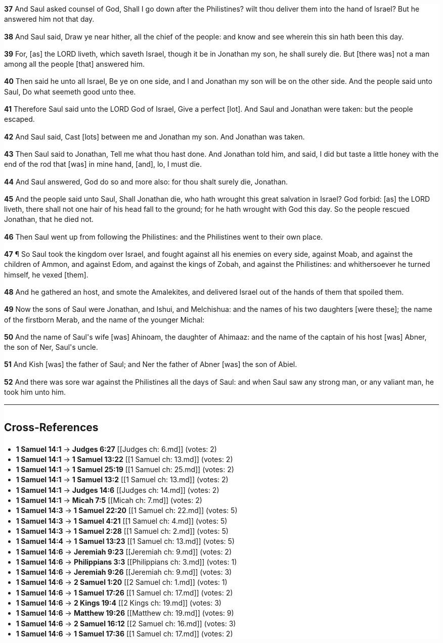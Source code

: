 **37** And Saul asked counsel of God, Shall I go down after the Philistines? wilt thou deliver them into the hand of Israel? But he answered him not that day.

**38** And Saul said, Draw ye near hither, all the chief of the people: and know and see wherein this sin hath been this day.

**39** For, [as] the LORD liveth, which saveth Israel, though it be in Jonathan my son, he shall surely die. But [there was] not a man among all the people [that] answered him.

**40** Then said he unto all Israel, Be ye on one side, and I and Jonathan my son will be on the other side. And the people said unto Saul, Do what seemeth good unto thee.

**41** Therefore Saul said unto the LORD God of Israel, Give a perfect [lot]. And Saul and Jonathan were taken: but the people escaped.

**42** And Saul said, Cast [lots] between me and Jonathan my son. And Jonathan was taken.

**43** Then Saul said to Jonathan, Tell me what thou hast done. And Jonathan told him, and said, I did but taste a little honey with the end of the rod that [was] in mine hand, [and], lo, I must die.

**44** And Saul answered, God do so and more also: for thou shalt surely die, Jonathan.

**45** And the people said unto Saul, Shall Jonathan die, who hath wrought this great salvation in Israel? God forbid: [as] the LORD liveth, there shall not one hair of his head fall to the ground; for he hath wrought with God this day. So the people rescued Jonathan, that he died not.

**46** Then Saul went up from following the Philistines: and the Philistines went to their own place.

**47** ¶ So Saul took the kingdom over Israel, and fought against all his enemies on every side, against Moab, and against the children of Ammon, and against Edom, and against the kings of Zobah, and against the Philistines: and whithersoever he turned himself, he vexed [them].

**48** And he gathered an host, and smote the Amalekites, and delivered Israel out of the hands of them that spoiled them.

**49** Now the sons of Saul were Jonathan, and Ishui, and Melchishua: and the names of his two daughters [were these]; the name of the firstborn Merab, and the name of the younger Michal:

**50** And the name of Saul's wife [was] Ahinoam, the daughter of Ahimaaz: and the name of the captain of his host [was] Abner, the son of Ner, Saul's uncle.

**51** And Kish [was] the father of Saul; and Ner the father of Abner [was] the son of Abiel.

**52** And there was sore war against the Philistines all the days of Saul: and when Saul saw any strong man, or any valiant man, he took him unto him.

---

## Cross-References

- **1 Samuel 14:1** → **Judges 6:27** [[Judges ch: 6.md]] (votes: 2)
- **1 Samuel 14:1** → **1 Samuel 13:22** [[1 Samuel ch: 13.md]] (votes: 2)
- **1 Samuel 14:1** → **1 Samuel 25:19** [[1 Samuel ch: 25.md]] (votes: 2)
- **1 Samuel 14:1** → **1 Samuel 13:2** [[1 Samuel ch: 13.md]] (votes: 2)
- **1 Samuel 14:1** → **Judges 14:6** [[Judges ch: 14.md]] (votes: 2)
- **1 Samuel 14:1** → **Micah 7:5** [[Micah ch: 7.md]] (votes: 2)
- **1 Samuel 14:3** → **1 Samuel 22:20** [[1 Samuel ch: 22.md]] (votes: 5)
- **1 Samuel 14:3** → **1 Samuel 4:21** [[1 Samuel ch: 4.md]] (votes: 5)
- **1 Samuel 14:3** → **1 Samuel 2:28** [[1 Samuel ch: 2.md]] (votes: 5)
- **1 Samuel 14:4** → **1 Samuel 13:23** [[1 Samuel ch: 13.md]] (votes: 5)
- **1 Samuel 14:6** → **Jeremiah 9:23** [[Jeremiah ch: 9.md]] (votes: 2)
- **1 Samuel 14:6** → **Philippians 3:3** [[Philippians ch: 3.md]] (votes: 1)
- **1 Samuel 14:6** → **Jeremiah 9:26** [[Jeremiah ch: 9.md]] (votes: 3)
- **1 Samuel 14:6** → **2 Samuel 1:20** [[2 Samuel ch: 1.md]] (votes: 1)
- **1 Samuel 14:6** → **1 Samuel 17:26** [[1 Samuel ch: 17.md]] (votes: 2)
- **1 Samuel 14:6** → **2 Kings 19:4** [[2 Kings ch: 19.md]] (votes: 3)
- **1 Samuel 14:6** → **Matthew 19:26** [[Matthew ch: 19.md]] (votes: 9)
- **1 Samuel 14:6** → **2 Samuel 16:12** [[2 Samuel ch: 16.md]] (votes: 3)
- **1 Samuel 14:6** → **1 Samuel 17:36** [[1 Samuel ch: 17.md]] (votes: 2)
